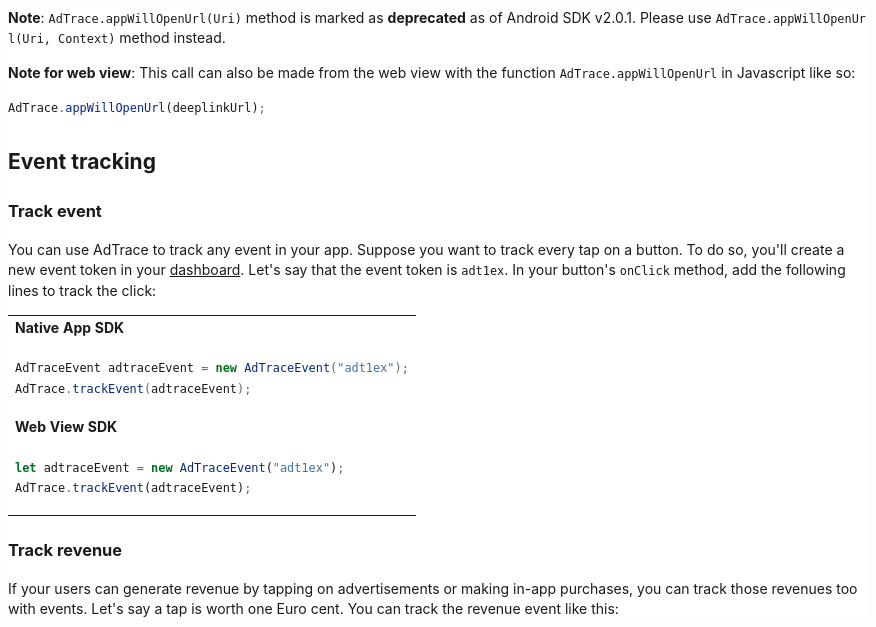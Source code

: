 **Note**: `AdTrace.appWillOpenUrl(Uri)` method is marked as **deprecated** as of Android SDK v2.0.1. Please use `AdTrace.appWillOpenUrl(Uri, Context)` method instead.

**Note for web view**: This call can also be made from the web view with the function `AdTrace.appWillOpenUrl` in Javascript like so:

```js
AdTrace.appWillOpenUrl(deeplinkUrl);
```

## Event tracking

### <a id="et-tracking"></a>Track event

You can use AdTrace to track any event in your app. Suppose you want to track every tap on a button. To do so, you'll create a new event token in your [dashboard]. Let's say that the event token is `adt1ex`. In your button's `onClick` method, add the following lines to track the click:

<table>    
<tr>    
<td>    
<b>Native App SDK</b>    
</td>    
</tr>    
<tr>    
<td>

```java
AdTraceEvent adtraceEvent = new AdTraceEvent("adt1ex");
AdTrace.trackEvent(adtraceEvent);
```

</td>    
</tr>    
<tr>    
<td>    
<b>Web View SDK</b>    
</td>    
</tr>    
<tr>    
<td>

```js
let adtraceEvent = new AdTraceEvent("adt1ex");
AdTrace.trackEvent(adtraceEvent);
```

</td>    
</tr>    
</table>

### <a id="et-revenue"></a>Track revenue

If your users can generate revenue by tapping on advertisements or making in-app purchases, you can track those revenues too with events. Let's say a tap is worth one Euro cent. You can track the revenue event like this:


[multi-process-apps]: doc/english/multi-process-app.md
[multiple-receivers]: doc/english/multiple-receivers.md
[native-code]: https://github.com/namini40/adtrace-NDK-example
[dashboard]: https://panel.adtrace.io/
[adtrace.io]: https://adtrace.io
[en-readme]: README.md
[fa-readme]: doc/persian/README.md
[example-java]: AdTrace/example-app-java
[example-kotlin]: AdTrace/example-app-kotlin
[example-tv]: AdTrace/example-app-tv
[example-webbridge]: AdTrace/example-app-webbridge
[referrer]: doc/english/multiple-receivers.md
[google-ad-id]: https://support.google.com/googleplay/android-developer/answer/6048248?hl=en
[new-referrer-api]: https://developer.android.com/google/play/installreferrer/library.html
[android-dashboard]: http://developer.android.com/about/dashboards/index.html
[android-launch-modes]: https://developer.android.com/guide/topics/manifest/activity-element.html
[google-play-services]: http://developer.android.com/google/play-services/setup.html
[reattribution-with-deeplinks]: https://adtrace.io
[android-purchase-verification]: https://adtrace.io